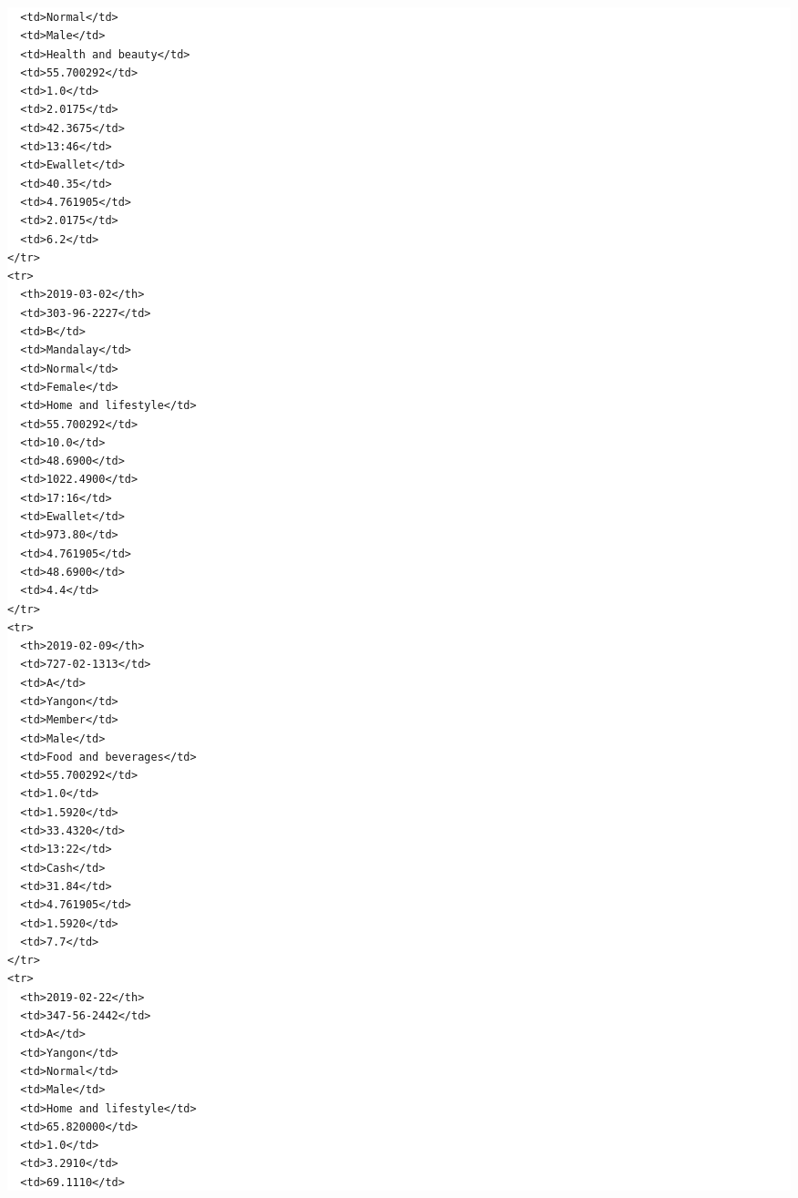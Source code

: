       <td>Normal</td>
      <td>Male</td>
      <td>Health and beauty</td>
      <td>55.700292</td>
      <td>1.0</td>
      <td>2.0175</td>
      <td>42.3675</td>
      <td>13:46</td>
      <td>Ewallet</td>
      <td>40.35</td>
      <td>4.761905</td>
      <td>2.0175</td>
      <td>6.2</td>
    </tr>
    <tr>
      <th>2019-03-02</th>
      <td>303-96-2227</td>
      <td>B</td>
      <td>Mandalay</td>
      <td>Normal</td>
      <td>Female</td>
      <td>Home and lifestyle</td>
      <td>55.700292</td>
      <td>10.0</td>
      <td>48.6900</td>
      <td>1022.4900</td>
      <td>17:16</td>
      <td>Ewallet</td>
      <td>973.80</td>
      <td>4.761905</td>
      <td>48.6900</td>
      <td>4.4</td>
    </tr>
    <tr>
      <th>2019-02-09</th>
      <td>727-02-1313</td>
      <td>A</td>
      <td>Yangon</td>
      <td>Member</td>
      <td>Male</td>
      <td>Food and beverages</td>
      <td>55.700292</td>
      <td>1.0</td>
      <td>1.5920</td>
      <td>33.4320</td>
      <td>13:22</td>
      <td>Cash</td>
      <td>31.84</td>
      <td>4.761905</td>
      <td>1.5920</td>
      <td>7.7</td>
    </tr>
    <tr>
      <th>2019-02-22</th>
      <td>347-56-2442</td>
      <td>A</td>
      <td>Yangon</td>
      <td>Normal</td>
      <td>Male</td>
      <td>Home and lifestyle</td>
      <td>65.820000</td>
      <td>1.0</td>
      <td>3.2910</td>
      <td>69.1110</td>
